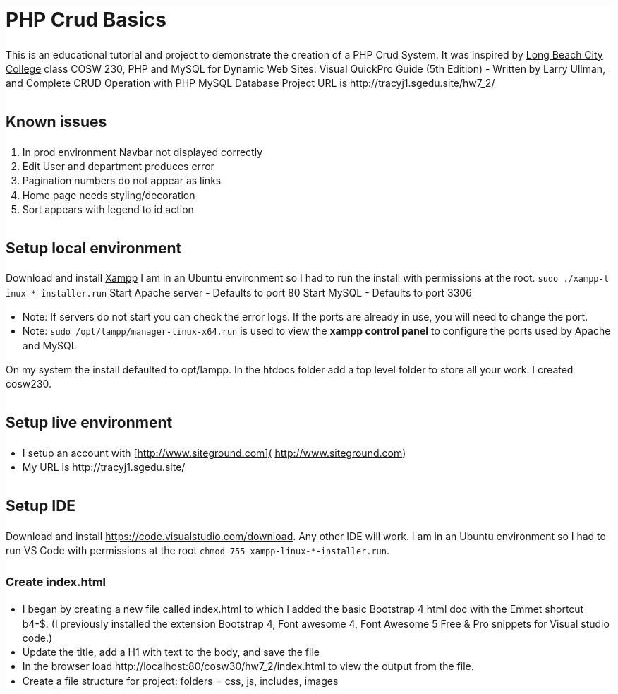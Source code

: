 # PHP Crud Basics

This is an educational tutorial and project to demonstrate the creation of a PHP Crud System.  It was inspired by [Long Beach City College](https://www.lbcc.edu/) class COSW 230, PHP and MySQL for Dynamic Web Sites: Visual QuickPro Guide (5th Edition) - Written by Larry Ullman, and [Complete CRUD Operation with PHP MySQL Database](https://youtu.be/JZdMXUIMdQw)
Project URL is <http://tracyj1.sgedu.site/hw7_2/>

## Known issues

1. In prod environment Navbar not displayed correctly
1. Edit User and department produces error
1. Pagination numbers do not appear as links
1. Home page needs styling/decoration
1. Sort appears with legend to id action

## Setup local environment

Download and install [Xampp](https://www.apachefriends.org/download.html)
I am in an Ubuntu environment so I had to run the install with permissions at the root.
`sudo ./xampp-linux-*-installer.run`
Start Apache server - Defaults to port 80
Start MySQL - Defaults to port 3306

- Note: If servers do not start you can check the error logs.  If the ports are already in use, you will need to change the port.
- Note: `sudo /opt/lampp/manager-linux-x64.run` is used to view the **xampp control panel** to configure the ports used by Apache and MySQL

On my system the install defaulted to opt/lampp.
In the htdocs folder add a top level folder to store all your work.  I created cosw230.

## Setup live environment

- I setup an account with [http://www.siteground.com]( http://www.siteground.com)
- My URL is <http://tracyj1.sgedu.site/>

## Setup IDE

Download and install <https://code.visualstudio.com/download>. Any other IDE will work.
I am in an Ubuntu environment so I had to run VS Code with permissions at the root
`chmod 755 xampp-linux-*-installer.run`.

### Create index.html

- I began by creating a new file called index.html to which I added the basic Bootstrap 4 html doc with the Emmet shortcut b4-$. (I previously installed the extension Bootstrap 4, Font awesome 4, Font Awesome 5 Free & Pro snippets for Visual studio code.)
- Update the title, add a H1 with text to the body, and save the file
- In the browser load <http://localhost:80/cosw30/hw7_2/index.html> to view the output from the file.
- Create a file structure for project: folders = css, js, includes, images
